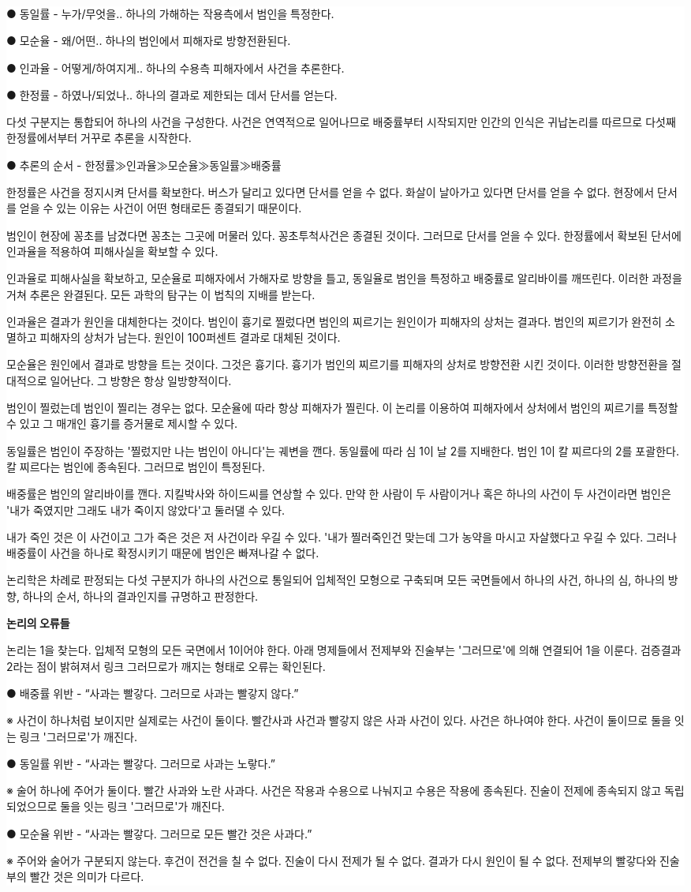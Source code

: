 ● 동일률 - 누가/무엇을.. 하나의 가해하는 작용측에서 범인을 특정한다. 

● 모순율 - 왜/어떤.. 하나의 범인에서 피해자로 방향전환된다. 

● 인과율 - 어떻게/하여지게.. 하나의 수용측 피해자에서 사건을 추론한다. 

● 한정률 - 하였나/되었나.. 하나의 결과로 제한되는 데서 단서를 얻는다. 

다섯 구분지는 통합되어 하나의 사건을 구성한다. 사건은 연역적으로 일어나므로 배중률부터 시작되지만 인간의 인식은 귀납논리를 따르므로 다섯째 한정률에서부터 거꾸로 추론을 시작한다. 

● 추론의 순서 - 한정률≫인과율≫모순율≫동일률≫배중률

한정률은 사건을 정지시켜 단서를 확보한다. 버스가 달리고 있다면 단서를 얻을 수 없다. 화살이 날아가고 있다면 단서를 얻을 수 없다. 현장에서 단서를 얻을 수 있는 이유는 사건이 어떤 형태로든 종결되기 때문이다. 

범인이 현장에 꽁초를 남겼다면 꽁초는 그곳에 머물러 있다. 꽁초투척사건은 종결된 것이다. 그러므로 단서를 얻을 수 있다. 한정률에서 확보된 단서에 인과율을 적용하여 피해사실을 확보할 수 있다. 

인과율로 피해사실을 확보하고, 모순율로 피해자에서 가해자로 방향을 틀고, 동일율로 범인을 특정하고 배중률로 알리바이를 깨뜨린다. 이러한 과정을 거쳐 추론은 완결된다. 모든 과학의 탐구는 이 법칙의 지배를 받는다. 

인과율은 결과가 원인을 대체한다는 것이다. 범인이 흉기로 찔렀다면 범인의 찌르기는 원인이가 피해자의 상처는 결과다. 범인의 찌르기가 완전히 소멸하고 피해자의 상처가 남는다. 원인이 100퍼센트 결과로 대체된 것이다. 

모순율은 원인에서 결과로 방향을 트는 것이다. 그것은 흉기다. 흉기가 범인의 찌르기를 피해자의 상처로 방향전환 시킨 것이다. 이러한 방향전환을 절대적으로 일어난다. 그 방향은 항상 일방향적이다. 

범인이 찔렀는데 범인이 찔리는 경우는 없다. 모순율에 따라 항상 피해자가 찔린다. 이 논리를 이용하여 피해자에서 상처에서 범인의 찌르기를 특정할 수 있고 그 매개인 흉기를 증거물로 제시할 수 있다.

동일률은 범인이 주장하는 '찔렀지만 나는 범인이 아니다'는 궤변을 깬다. 동일률에 따라 심 1이 날 2를 지배한다. 범인 1이 칼 찌르다의 2를 포괄한다. 칼 찌르다는 범인에 종속된다. 그러므로 범인이 특정된다.

배중률은 범인의 알리바이를 깬다. 지킬박사와 하이드씨를 연상할 수 있다. 만약 한 사람이 두 사람이거나 혹은 하나의 사건이 두 사건이라면 범인은 '내가 죽였지만 그래도 내가 죽이지 않았다'고 둘러댈 수 있다. 

내가 죽인 것은 이 사건이고 그가 죽은 것은 저 사건이라 우길 수 있다. '내가 찔러죽인건 맞는데 그가 농약을 마시고 자살했다고 우길 수 있다. 그러나 배중률이 사건을 하나로 확정시키기 때문에 범인은 빠져나갈 수 없다. 

논리학은 차례로 판정되는 다섯 구분지가 하나의 사건으로 통일되어 입체적인 모형으로 구축되며 모든 국면들에서 하나의 사건, 하나의 심, 하나의 방향, 하나의 순서, 하나의 결과인지를 규명하고 판정한다. 



**논리의 오류들**

논리는 1을 찾는다. 입체적 모형의 모든 국면에서 1이어야 한다. 아래 명제들에서 전제부와 진술부는 '그러므로'에 의해 연결되어 1을 이룬다. 검증결과 2라는 점이 밝혀져서 링크 그러므로가 깨지는 형태로 오류는 확인된다.

● 배중률 위반 - “사과는 빨갛다. 그러므로 사과는 빨갛지 않다.” 

※ 사건이 하나처럼 보이지만 실제로는 사건이 둘이다. 빨간사과 사건과 빨갛지 않은 사과 사건이 있다. 사건은 하나여야 한다. 사건이 둘이므로 둘을 잇는 링크 '그러므로'가 깨진다. 

● 동일률 위반 - “사과는 빨갛다. 그러므로 사과는 노랗다.”

※ 술어 하나에 주어가 둘이다. 빨간 사과와 노란 사과다. 사건은 작용과 수용으로 나눠지고 수용은 작용에 종속된다. 진술이 전제에 종속되지 않고 독립되었으므로 둘을 잇는 링크 '그러므로'가 깨진다. 

● 모순율 위반 - “사과는 빨갛다. 그러므로 모든 빨간 것은 사과다.”

※ 주어와 술어가 구분되지 않는다. 후건이 전건을 칠 수 없다. 진술이 다시 전제가 될 수 없다. 결과가 다시 원인이 될 수 없다. 전제부의 빨갛다와 진술부의 빨간 것은 의미가 다르다.
